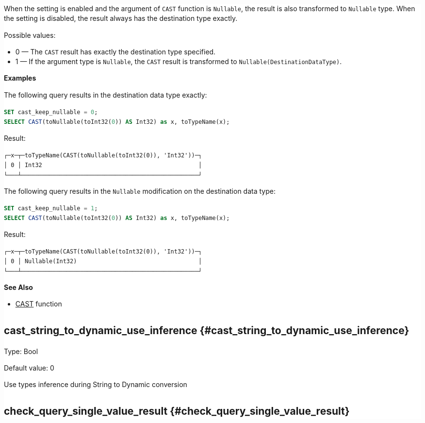When the setting is enabled and the argument of `CAST` function is `Nullable`, the result is also transformed to `Nullable` type. When the setting is disabled, the result always has the destination type exactly.

Possible values:

- 0 — The `CAST` result has exactly the destination type specified.
- 1 — If the argument type is `Nullable`, the `CAST` result is transformed to `Nullable(DestinationDataType)`.

**Examples**

The following query results in the destination data type exactly:

```sql
SET cast_keep_nullable = 0;
SELECT CAST(toNullable(toInt32(0)) AS Int32) as x, toTypeName(x);
```

Result:

```text
┌─x─┬─toTypeName(CAST(toNullable(toInt32(0)), 'Int32'))─┐
│ 0 │ Int32                                             │
└───┴───────────────────────────────────────────────────┘
```

The following query results in the `Nullable` modification on the destination data type:

```sql
SET cast_keep_nullable = 1;
SELECT CAST(toNullable(toInt32(0)) AS Int32) as x, toTypeName(x);
```

Result:

```text
┌─x─┬─toTypeName(CAST(toNullable(toInt32(0)), 'Int32'))─┐
│ 0 │ Nullable(Int32)                                   │
└───┴───────────────────────────────────────────────────┘
```

**See Also**

- [CAST](../../sql-reference/functions/type-conversion-functions.md/#type_conversion_function-cast) function

## cast_string_to_dynamic_use_inference {#cast_string_to_dynamic_use_inference}

Type: Bool

Default value: 0

Use types inference during String to Dynamic conversion

## check_query_single_value_result {#check_query_single_value_result}
